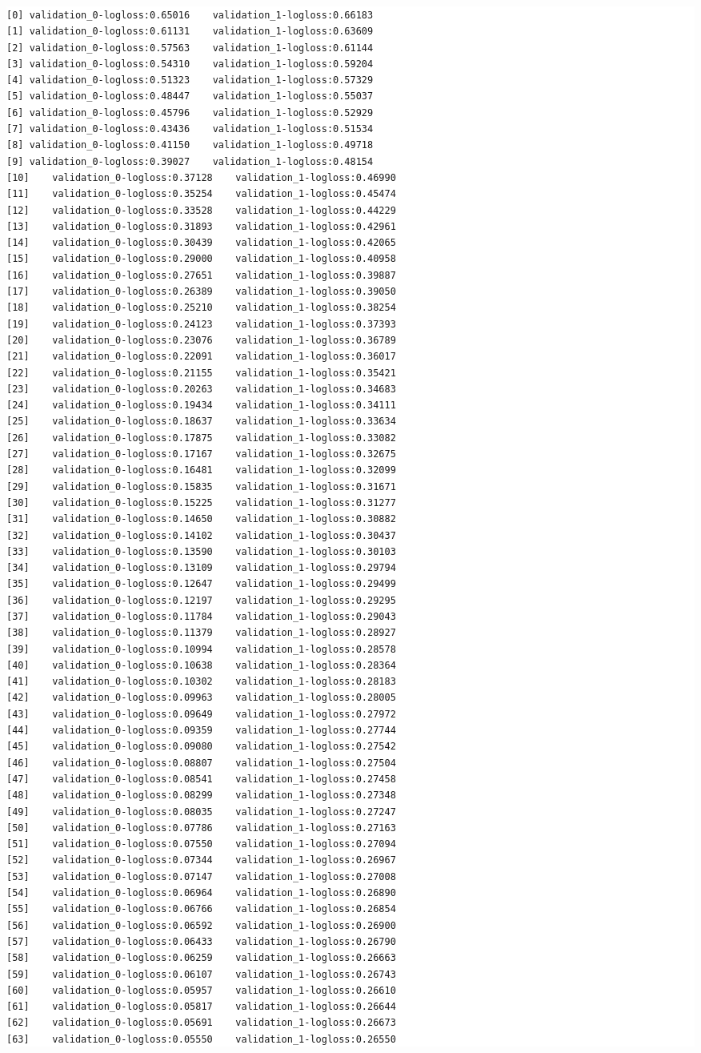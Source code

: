     [0]	validation_0-logloss:0.65016	validation_1-logloss:0.66183
    [1]	validation_0-logloss:0.61131	validation_1-logloss:0.63609
    [2]	validation_0-logloss:0.57563	validation_1-logloss:0.61144
    [3]	validation_0-logloss:0.54310	validation_1-logloss:0.59204
    [4]	validation_0-logloss:0.51323	validation_1-logloss:0.57329
    [5]	validation_0-logloss:0.48447	validation_1-logloss:0.55037
    [6]	validation_0-logloss:0.45796	validation_1-logloss:0.52929
    [7]	validation_0-logloss:0.43436	validation_1-logloss:0.51534
    [8]	validation_0-logloss:0.41150	validation_1-logloss:0.49718
    [9]	validation_0-logloss:0.39027	validation_1-logloss:0.48154
    [10]	validation_0-logloss:0.37128	validation_1-logloss:0.46990
    [11]	validation_0-logloss:0.35254	validation_1-logloss:0.45474
    [12]	validation_0-logloss:0.33528	validation_1-logloss:0.44229
    [13]	validation_0-logloss:0.31893	validation_1-logloss:0.42961
    [14]	validation_0-logloss:0.30439	validation_1-logloss:0.42065
    [15]	validation_0-logloss:0.29000	validation_1-logloss:0.40958
    [16]	validation_0-logloss:0.27651	validation_1-logloss:0.39887
    [17]	validation_0-logloss:0.26389	validation_1-logloss:0.39050
    [18]	validation_0-logloss:0.25210	validation_1-logloss:0.38254
    [19]	validation_0-logloss:0.24123	validation_1-logloss:0.37393
    [20]	validation_0-logloss:0.23076	validation_1-logloss:0.36789
    [21]	validation_0-logloss:0.22091	validation_1-logloss:0.36017
    [22]	validation_0-logloss:0.21155	validation_1-logloss:0.35421
    [23]	validation_0-logloss:0.20263	validation_1-logloss:0.34683
    [24]	validation_0-logloss:0.19434	validation_1-logloss:0.34111
    [25]	validation_0-logloss:0.18637	validation_1-logloss:0.33634
    [26]	validation_0-logloss:0.17875	validation_1-logloss:0.33082
    [27]	validation_0-logloss:0.17167	validation_1-logloss:0.32675
    [28]	validation_0-logloss:0.16481	validation_1-logloss:0.32099
    [29]	validation_0-logloss:0.15835	validation_1-logloss:0.31671
    [30]	validation_0-logloss:0.15225	validation_1-logloss:0.31277
    [31]	validation_0-logloss:0.14650	validation_1-logloss:0.30882
    [32]	validation_0-logloss:0.14102	validation_1-logloss:0.30437
    [33]	validation_0-logloss:0.13590	validation_1-logloss:0.30103
    [34]	validation_0-logloss:0.13109	validation_1-logloss:0.29794
    [35]	validation_0-logloss:0.12647	validation_1-logloss:0.29499
    [36]	validation_0-logloss:0.12197	validation_1-logloss:0.29295
    [37]	validation_0-logloss:0.11784	validation_1-logloss:0.29043
    [38]	validation_0-logloss:0.11379	validation_1-logloss:0.28927
    [39]	validation_0-logloss:0.10994	validation_1-logloss:0.28578
    [40]	validation_0-logloss:0.10638	validation_1-logloss:0.28364
    [41]	validation_0-logloss:0.10302	validation_1-logloss:0.28183
    [42]	validation_0-logloss:0.09963	validation_1-logloss:0.28005
    [43]	validation_0-logloss:0.09649	validation_1-logloss:0.27972
    [44]	validation_0-logloss:0.09359	validation_1-logloss:0.27744
    [45]	validation_0-logloss:0.09080	validation_1-logloss:0.27542
    [46]	validation_0-logloss:0.08807	validation_1-logloss:0.27504
    [47]	validation_0-logloss:0.08541	validation_1-logloss:0.27458
    [48]	validation_0-logloss:0.08299	validation_1-logloss:0.27348
    [49]	validation_0-logloss:0.08035	validation_1-logloss:0.27247
    [50]	validation_0-logloss:0.07786	validation_1-logloss:0.27163
    [51]	validation_0-logloss:0.07550	validation_1-logloss:0.27094
    [52]	validation_0-logloss:0.07344	validation_1-logloss:0.26967
    [53]	validation_0-logloss:0.07147	validation_1-logloss:0.27008
    [54]	validation_0-logloss:0.06964	validation_1-logloss:0.26890
    [55]	validation_0-logloss:0.06766	validation_1-logloss:0.26854
    [56]	validation_0-logloss:0.06592	validation_1-logloss:0.26900
    [57]	validation_0-logloss:0.06433	validation_1-logloss:0.26790
    [58]	validation_0-logloss:0.06259	validation_1-logloss:0.26663
    [59]	validation_0-logloss:0.06107	validation_1-logloss:0.26743
    [60]	validation_0-logloss:0.05957	validation_1-logloss:0.26610
    [61]	validation_0-logloss:0.05817	validation_1-logloss:0.26644
    [62]	validation_0-logloss:0.05691	validation_1-logloss:0.26673
    [63]	validation_0-logloss:0.05550	validation_1-logloss:0.26550